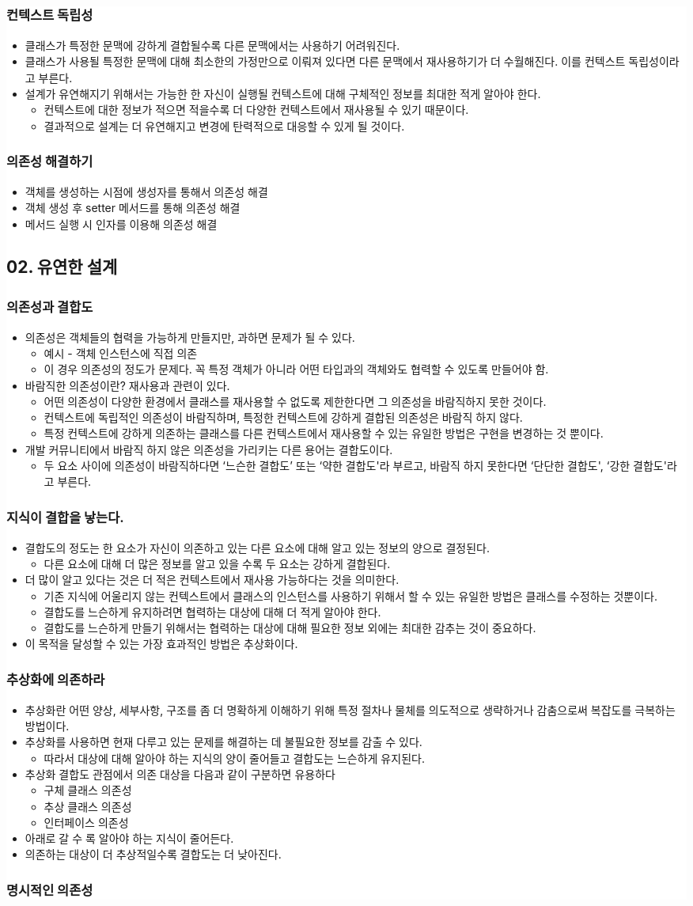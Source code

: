 ### 컨텍스트 독립성

- 클래스가 특정한 문맥에 강하게 결합될수록 다른 문맥에서는 사용하기 어려워진다.
- 클래스가 사용될 특정한 문맥에 대해 최소한의 가정만으로 이뤄져 있다면 다른 문맥에서 재사용하기가 더 수월해진다. 이를 컨텍스트 독립성이라고 부른다.
- 설계가 유연해지기 위해서는 가능한 한 자신이 실행될 컨텍스트에 대해 구체적인 정보를 최대한 적게 알아야 한다.
  - 컨텍스트에 대한 정보가 적으면 적을수록 더 다양한 컨텍스트에서 재사용될 수 있기 때문이다.
  - 결과적으로 설계는 더 유연해지고 변경에 탄력적으로 대응할 수 있게 될 것이다.

### 의존성 해결하기

- 객체를 생성하는 시점에 생성자를 통해서 의존성 해결
- 객체 생성 후 setter 메서드를 통해 의존성 해결
- 메서드 실행 시 인자를 이용해 의존성 해결

## 02. 유연한 설계

### 의존성과 결합도

- 의존성은 객체들의 협력을 가능하게 만들지만, 과하면 문제가 될 수 있다.
  - 예시 - 객체 인스턴스에 직접 의존
  - 이 경우 의존성의 정도가 문제다. 꼭 특정 객체가 아니라 어떤 타입과의 객체와도 협력할 수 있도록 만들어야 함.
- 바람직한 의존성이란? 재사용과 관련이 있다.
  - 어떤 의존성이 다양한 환경에서 클래스를 재사용할 수 없도록 제한한다면 그 의존성을 바람직하지 못한 것이다.
  - 컨텍스트에 독립적인 의존성이 바람직하며, 특정한 컨텍스트에 강하게 결합된 의존성은 바람직 하지 않다.
  - 특정 컨텍스트에 강하게 의존하는 클래스를 다른 컨텍스트에서 재사용할 수 있는 유일한 방법은 구현을 변경하는 것 뿐이다.
- 개발 커뮤니티에서 바람직 하지 않은 의존성을 가리키는 다른 용어는 결합도이다.
  - 두 요소 사이에 의존성이 바람직하다면 ‘느슨한 결합도’ 또는 ‘약한 결합도'라 부르고, 바람직 하지 못한다면 ‘단단한 결합도', ‘강한 결합도'라고 부른다.

### 지식이 결합을 낳는다.

- 결합도의 정도는 한 요소가 자신이 의존하고 있는 다른 요소에 대해 알고 있는 정보의 양으로 결정된다.
  - 다른 요소에 대해 더 많은 정보를 알고 있을 수록 두 요소는 강하게 결합된다.
- 더 많이 알고 있다는 것은 더 적은 컨텍스트에서 재사용 가능하다는 것을 의미한다.
  - 기존 지식에 어울리지 않는 컨텍스트에서 클래스의 인스턴스를 사용하기 위해서 할 수 있는 유일한 방법은 클래스를 수정하는 것뿐이다.
  - 결합도를 느슨하게 유지하려면 협력하는 대상에 대해 더 적게 알아야 한다.
  - 결합도를 느슨하게 만들기 위해서는 협력하는 대상에 대해 필요한 정보 외에는 최대한 감추는 것이 중요하다.
- 이 목적을 달성할 수 있는 가장 효과적인 방법은 추상화이다.

### 추상화에 의존하라

- 추상화란 어떤 양상, 세부사항, 구조를 좀 더 명확하게 이해하기 위해 특정 절차나 물체를 의도적으로 생략하거나 감춤으로써 복잡도를 극복하는 방법이다.
- 추상화를 사용하면 현재 다루고 있는 문제를 해결하는 데 불필요한 정보를 감출 수 있다.
  - 따라서 대상에 대해 알아야 하는 지식의 양이 줄어들고 결합도는 느슨하게 유지된다.
- 추상화 결합도 관점에서 의존 대상을 다음과 같이 구분하면 유용하다
  - 구체 클래스 의존성
  - 추상 클래스 의존성
  - 인터페이스 의존성
- 아래로 갈 수 록 알아야 하는 지식이 줄어든다.
- 의존하는 대상이 더 추상적일수록 결합도는 더 낮아진다.

### 명시적인 의존성
